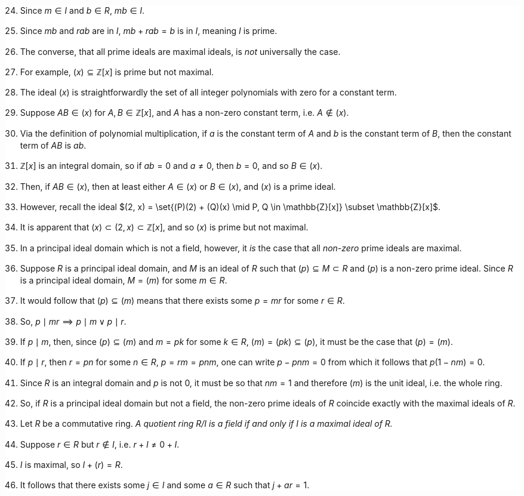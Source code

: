 24. Since $m \in I$ and $b \in R$, $mb \in I$.

25. Since $mb$ and $rab$ are in $I$, $mb + rab = b$ is in $I$, meaning $I$ is prime.

26. The converse, that all prime ideals are maximal ideals, is *not* universally the case.

27. For example, $(x) \subseteq \mathbb{Z}[x]$ is prime but not maximal.

28. The ideal $(x)$ is straightforwardly the set of all integer polynomials with zero for a constant term.

29. Suppose $AB \in (x)$ for $A, B \in \mathbb{Z}[x]$, and $A$ has a non-zero constant term, i.e. $A \notin (x)$.

30. Via the definition of polynomial multiplication, if $a$ is the constant term of $A$ and $b$ is the constant term of $B$, then the constant term of $AB$ is $ab$.

31. $\mathbb{Z}[x]$ is an integral domain, so if $ab = 0$ and $a \neq 0$, then $b = 0$, and so $B \in (x)$.

32. Then, if $AB \in (x)$, then at least either $A \in (x)$ or $B \in (x)$, and $(x)$ is a prime ideal.

33. However, recall the ideal $(2, x) = \set{(P)(2) + (Q)(x) \mid P, Q \in \mathbb{Z}[x]} \subset \mathbb{Z}[x]$.

34. It is apparent that $(x) \subset (2, x) \subset \mathbb{Z}[x]$, and so $(x)$ is prime but not maximal.

35. In a principal ideal domain which is not a field, however, it *is* the case that all *non-zero* prime ideals are maximal.

36. Suppose $R$ is a principal ideal domain, and $M$ is an ideal of $R$ such that $(p) \subseteq M \subset R$ and $(p)$ is a non-zero prime ideal. Since $R$ is a principal ideal domain, $M = (m)$ for some $m \in R$.

37. It would follow that $(p) \subseteq (m)$ means that there exists some $p = mr$ for some $r \in R$.

38. So, $p \mid mr \implies p\mid m \lor p\mid r$.

39. If $p \mid m$, then, since $(p) \subseteq (m)$ and $m = pk$ for some $k \in R$, $(m) = (pk) \subseteq (p)$, it must be the case that $(p) = (m)$.

40. If $p \mid r$, then $r = pn$ for some $n \in R$, $p = rm = pnm$, one can write $p - pnm = 0$ from which it follows that $p(1 - nm) = 0$.

41. Since $R$ is an integral domain and $p$ is not $0$, it must be so that $nm = 1$ and therefore $(m)$ is the unit ideal, i.e. the whole ring.

42. So, if $R$ is a principal ideal domain but not a field, the non-zero prime ideals of $R$ coincide exactly with the maximal ideals of $R$.

43. Let $R$ be a commutative ring. *A quotient ring $R/I$ is a field if and only if $I$ is a maximal ideal of $R$.*

44. Suppose $r \in R$ but $r \notin I$, i.e. $r + I \neq 0 + I$.

45. $I$ is maximal, so $I + (r) = R$.

46. It follows that there exists some $j \in I$ and some $a \in R$ such that $j + ar = 1$.
